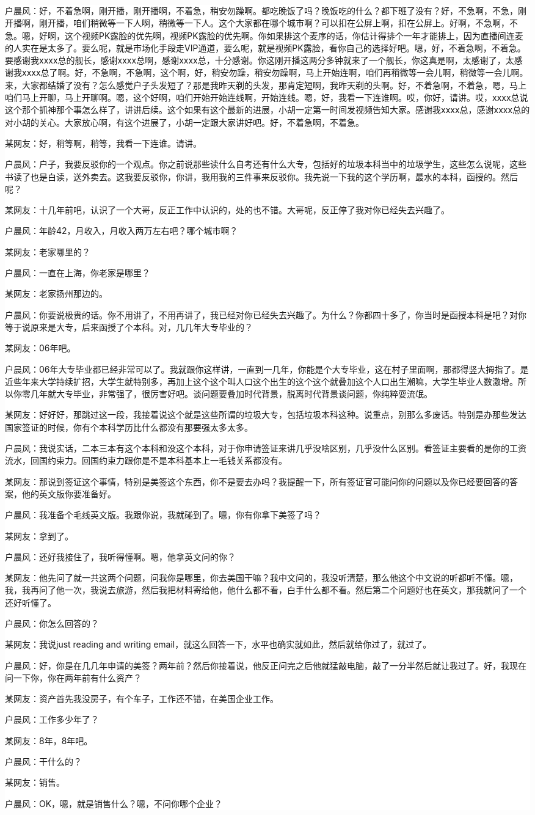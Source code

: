 户晨风：好，不着急啊，刚开播，刚开播啊，不着急，稍安勿躁啊。都吃晚饭了吗？晚饭吃的什么？都下班了没有？好，不急啊，不急，刚开播啊，刚开播，咱们稍微等一下人啊，稍微等一下人。这个大家都在哪个城市啊？可以扣在公屏上啊，扣在公屏上。好啊，不急啊，不急。嗯，好啊，这个视频PK露脸的优先啊，视频PK露脸的优先啊。你如果排这个麦序的话，你估计得排个一年才能排上，因为直播间连麦的人实在是太多了。要么呢，就是市场化手段走VIP通道，要么呢，就是视频PK露脸，看你自己的选择好吧。嗯，好，不着急啊，不着急。要感谢我xxxx总的舰长，感谢xxxx总啊，感谢xxxx总，十分感谢。你这刚开播这两分多钟就来了一个舰长，你这真是啊，太感谢了，太感谢我xxxx总了啊。好，不急啊，不急啊，这个啊，好，稍安勿躁，稍安勿躁啊，马上开始连啊，咱们再稍微等一会儿啊，稍微等一会儿啊。来，大家都结婚了没有？怎么感觉户子头发短了？那是我昨天剃的头发，那肯定短啊，我昨天剃的头啊。好，不着急啊，不着急，嗯，马上咱们马上开聊，马上开聊啊。嗯，这个好啊，咱们开始开始连线啊，开始连线。嗯，好，我看一下连谁啊。哎，你好，请讲。哎，xxxx总说这个那个抓神那个事怎么样了，讲讲后续。这个如果有这个最新的进展，小胡一定第一时间发视频告知大家。感谢我xxxx总，感谢xxxx总的对小胡的关心。大家放心啊，有这个进展了，小胡一定跟大家讲好吧。好，不着急啊，不着急。

某网友：好，稍等啊，稍等，我看一下连谁。请讲。

户晨风：户子，我要反驳你的一个观点。你之前说那些读什么自考还有什么大专，包括好的垃圾本科当中的垃圾学生，这些怎么说呢，这些书读了也是白读，送外卖去。这我要反驳你，你讲，我用我的三件事来反驳你。我先说一下我的这个学历啊，最水的本科，函授的。然后呢？

某网友：十几年前吧，认识了一个大哥，反正工作中认识的，处的也不错。大哥呢，反正停了我对你已经失去兴趣了。

户晨风：年龄42，月收入，月收入两万左右吧？哪个城市啊？

某网友：老家哪里的？

户晨风：一直在上海，你老家是哪里？

某网友：老家扬州那边的。

户晨风：你要说极贵的话。你不用讲了，不用再讲了，我已经对你已经失去兴趣了。为什么？你都四十多了，你当时是函授本科是吧？对你等于说原来是大专，后来函授了个本科。对，几几年大专毕业的？

某网友：06年吧。

户晨风：06年大专毕业都已经非常可以了。我就跟你这样讲，一直到一几年，你能是个大专毕业，这在村子里面啊，那都得竖大拇指了。是近些年来大学持续扩招，大学生就特别多，再加上这个这个叫人口这个出生的这个这个就叠加这个人口出生潮嘛，大学生毕业人数激增。所以你零几年就大专毕业，非常强了，很厉害好吧。谈问题要叠加时代背景，脱离时代背景谈问题，你纯粹耍流氓。

某网友：好好好，那跳过这一段，我接着说这个就是这些所谓的垃圾大专，包括垃圾本科这种。说重点，别那么多废话。特别是办那些发达国家签证的时候，你有个本科学历比什么都没有那要强太多太多。

户晨风：我说实话，二本三本有这个本科和没这个本科，对于你申请签证来讲几乎没啥区别，几乎没什么区别。看签证主要看的是你的工资流水，回国约束力。回国约束力跟你是不是本科基本上一毛钱关系都没有。

某网友：那说到签证这个事情，特别是美签这个东西，你不是要去办吗？我提醒一下，所有签证官可能问你的问题以及你已经要回答的答案，他的英文版你要准备好。

户晨风：我准备个毛线英文版。我跟你说，我就碰到了。嗯，你有你拿下美签了吗？

某网友：拿到了。

户晨风：还好我接住了，我听得懂啊。嗯，他拿英文问的你？

某网友：他先问了就一共这两个问题，问我你是哪里，你去美国干嘛？我中文问的，我没听清楚，那么他这个中文说的听都听不懂。嗯，我，我再问了他一次，我说去旅游，然后我把材料寄给他，他什么都不看，白手什么都不看。然后第二个问题好也在英文，那我就问了一个还好听懂了。

户晨风：你怎么回答的？

某网友：我说just reading and writing email，就这么回答一下，水平也确实就如此，然后就给你过了，就过了。

户晨风：好，你是在几几年申请的美签？两年前？然后你接着说，他反正问完之后他就猛敲电脑，敲了一分半然后就让我过了。好，我现在问一下你，你在两年前有什么资产？

某网友：资产首先我没房子，有个车子，工作还不错，在美国企业工作。

户晨风：工作多少年了？

某网友：8年，8年吧。

户晨风：干什么的？

某网友：销售。

户晨风：OK，嗯，就是销售什么？嗯，不问你哪个企业？
